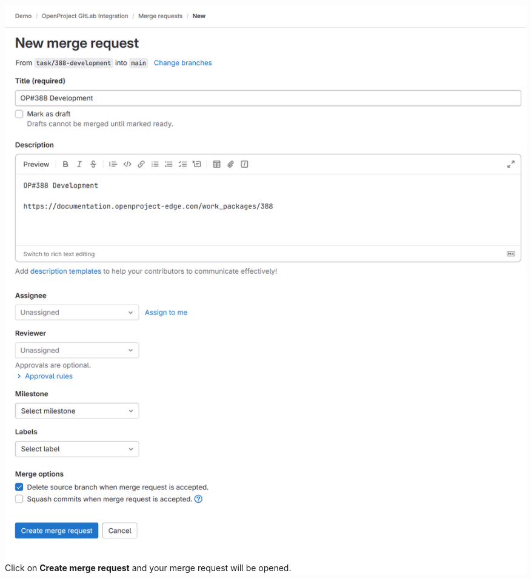 ![Open a GitLab merge request](openproject-system-guide-gitlab-integration-create-mr-detail.png)

Click on **Create merge request** and your merge request will be opened.
